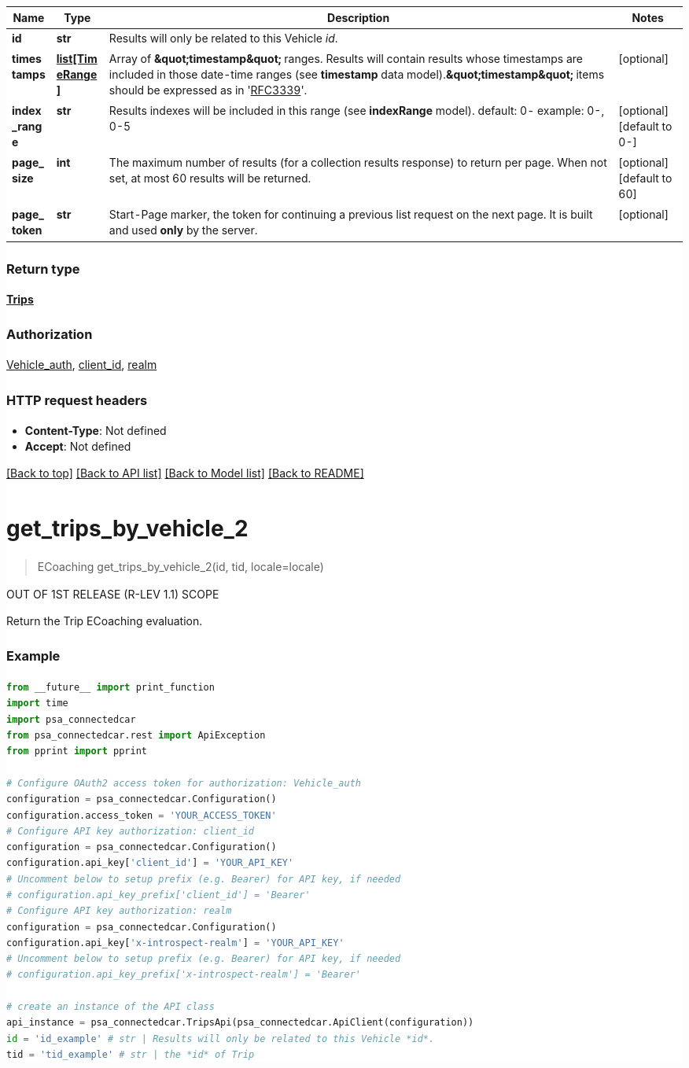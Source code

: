 Name | Type | Description  | Notes
------------- | ------------- | ------------- | -------------
 **id** | **str**| Results will only be related to this Vehicle *id*. | 
 **timestamps** | [**list[TimeRange]**](TimeRange.md)| Array of **\&quot;timestamp\&quot;** ranges. Results will contain results whose timestamps are included in those date-time ranges (see **timestamp** data  model).**\&quot;timestamp\&quot;** items should be expressed as in &#39;[RFC3339](https://www.ietf.org/rfc/rfc3339.txt)&#39;. | [optional] 
 **index_range** | **str**| Results indexes will be included in this range (see **indexRange** model).      default: 0-    example: 0-, 0-5 | [optional] [default to 0-]
 **page_size** | **int**| The maximum number of results (for a collection results response) to return per page. When not set, at most 60 results will be returned.   | [optional] [default to 60]
 **page_token** | **str**| Start-Page marker, the token for continuing a previous list request on the next page. It is built and used **only** by the server. | [optional] 

### Return type

[**Trips**](Trips.md)

### Authorization

[Vehicle_auth](../README.md#Vehicle_auth), [client_id](../README.md#client_id), [realm](../README.md#realm)

### HTTP request headers

 - **Content-Type**: Not defined
 - **Accept**: Not defined

[[Back to top]](#) [[Back to API list]](../README.md#documentation-for-api-endpoints) [[Back to Model list]](../README.md#documentation-for-models) [[Back to README]](../README.md)

# **get_trips_by_vehicle_2**
> ECoaching get_trips_by_vehicle_2(id, tid, locale=locale)

OUT OF 1ST RELEASE (R-LEV 1.1) SCOPE

Return the Trip ECoaching evaluation.

### Example
```python
from __future__ import print_function
import time
import psa_connectedcar
from psa_connectedcar.rest import ApiException
from pprint import pprint

# Configure OAuth2 access token for authorization: Vehicle_auth
configuration = psa_connectedcar.Configuration()
configuration.access_token = 'YOUR_ACCESS_TOKEN'
# Configure API key authorization: client_id
configuration = psa_connectedcar.Configuration()
configuration.api_key['client_id'] = 'YOUR_API_KEY'
# Uncomment below to setup prefix (e.g. Bearer) for API key, if needed
# configuration.api_key_prefix['client_id'] = 'Bearer'
# Configure API key authorization: realm
configuration = psa_connectedcar.Configuration()
configuration.api_key['x-introspect-realm'] = 'YOUR_API_KEY'
# Uncomment below to setup prefix (e.g. Bearer) for API key, if needed
# configuration.api_key_prefix['x-introspect-realm'] = 'Bearer'

# create an instance of the API class
api_instance = psa_connectedcar.TripsApi(psa_connectedcar.ApiClient(configuration))
id = 'id_example' # str | Results will only be related to this Vehicle *id*.
tid = 'tid_example' # str | the *id* of Trip
```